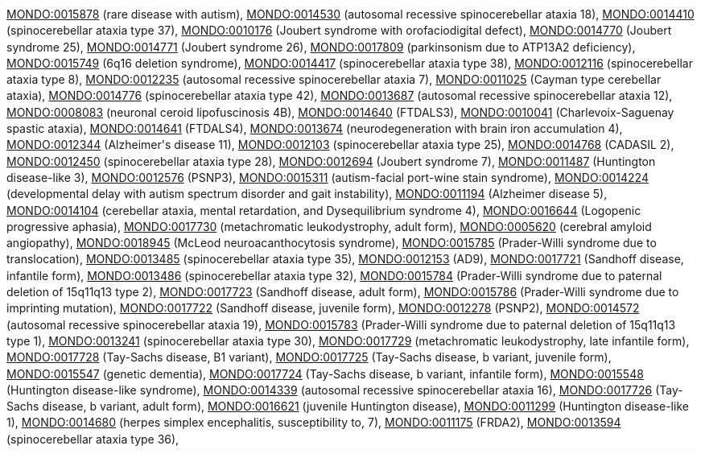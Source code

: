 [MONDO:0015878](http://purl.obolibrary.org/obo/MONDO_0015878) (rare disease with autism), [MONDO:0014530](http://purl.obolibrary.org/obo/MONDO_0014530) (autosomal recessive spinocerebellar ataxia 18), [MONDO:0014410](http://purl.obolibrary.org/obo/MONDO_0014410) (spinocerebellar ataxia type 37), [MONDO:0010176](http://purl.obolibrary.org/obo/MONDO_0010176) (Joubert syndrome with orofaciodigital defect), [MONDO:0014770](http://purl.obolibrary.org/obo/MONDO_0014770) (Joubert syndrome 25), [MONDO:0014771](http://purl.obolibrary.org/obo/MONDO_0014771) (Joubert syndrome 26), [MONDO:0017809](http://purl.obolibrary.org/obo/MONDO_0017809) (parkinsonism due to ATP13A2 deficiency), [MONDO:0015749](http://purl.obolibrary.org/obo/MONDO_0015749) (6q16 deletion syndrome), [MONDO:0014417](http://purl.obolibrary.org/obo/MONDO_0014417) (spinocerebellar ataxia type 38), [MONDO:0012116](http://purl.obolibrary.org/obo/MONDO_0012116) (spinocerebellar ataxia type 8), [MONDO:0012235](http://purl.obolibrary.org/obo/MONDO_0012235) (autosomal recessive spinocerebellar ataxia 7), [MONDO:0011025](http://purl.obolibrary.org/obo/MONDO_0011025) (Cayman type cerebellar ataxia), [MONDO:0014776](http://purl.obolibrary.org/obo/MONDO_0014776) (spinocerebellar ataxia type 42), [MONDO:0013687](http://purl.obolibrary.org/obo/MONDO_0013687) (autosomal recessive spinocerebellar ataxia 12), [MONDO:0008083](http://purl.obolibrary.org/obo/MONDO_0008083) (neuronal ceroid lipofuscinosis 4B), [MONDO:0014640](http://purl.obolibrary.org/obo/MONDO_0014640) (FTDALS3), [MONDO:0010041](http://purl.obolibrary.org/obo/MONDO_0010041) (Charlevoix-Saguenay spastic ataxia), [MONDO:0014641](http://purl.obolibrary.org/obo/MONDO_0014641) (FTDALS4), [MONDO:0013674](http://purl.obolibrary.org/obo/MONDO_0013674) (neurodegeneration with brain iron accumulation 4), [MONDO:0012344](http://purl.obolibrary.org/obo/MONDO_0012344) (Alzheimer's disease 11), [MONDO:0012103](http://purl.obolibrary.org/obo/MONDO_0012103) (spinocerebellar ataxia type 25), [MONDO:0014768](http://purl.obolibrary.org/obo/MONDO_0014768) (CADASIL 2), [MONDO:0012450](http://purl.obolibrary.org/obo/MONDO_0012450) (spinocerebellar ataxia type 28), [MONDO:0012694](http://purl.obolibrary.org/obo/MONDO_0012694) (Joubert syndrome 7), [MONDO:0011487](http://purl.obolibrary.org/obo/MONDO_0011487) (Huntington disease-like 3), [MONDO:0012576](http://purl.obolibrary.org/obo/MONDO_0012576) (PSNP3), [MONDO:0015311](http://purl.obolibrary.org/obo/MONDO_0015311) (autism-facial port-wine stain syndrome), [MONDO:0014224](http://purl.obolibrary.org/obo/MONDO_0014224) (developmental delay with autism spectrum disorder and gait instability), [MONDO:0011194](http://purl.obolibrary.org/obo/MONDO_0011194) (Alzheimer disease 5), [MONDO:0014104](http://purl.obolibrary.org/obo/MONDO_0014104) (cerebellar ataxia, mental retardation, and Dysequilibrium syndrome 4), [MONDO:0016644](http://purl.obolibrary.org/obo/MONDO_0016644) (Logopenic progressive aphasia), [MONDO:0017730](http://purl.obolibrary.org/obo/MONDO_0017730) (metachromatic leukodystrophy, adult form), [MONDO:0005620](http://purl.obolibrary.org/obo/MONDO_0005620) (cerebral amyloid angiopathy), [MONDO:0018945](http://purl.obolibrary.org/obo/MONDO_0018945) (McLeod neuroacanthocytosis syndrome), [MONDO:0015785](http://purl.obolibrary.org/obo/MONDO_0015785) (Prader-Willi syndrome due to translocation), [MONDO:0013485](http://purl.obolibrary.org/obo/MONDO_0013485) (spinocerebellar ataxia type 35), [MONDO:0012153](http://purl.obolibrary.org/obo/MONDO_0012153) (AD9), [MONDO:0017721](http://purl.obolibrary.org/obo/MONDO_0017721) (Sandhoff disease, infantile form), [MONDO:0013486](http://purl.obolibrary.org/obo/MONDO_0013486) (spinocerebellar ataxia type 32), [MONDO:0015784](http://purl.obolibrary.org/obo/MONDO_0015784) (Prader-Willi syndrome due to paternal deletion of 15q11q13 type 2), [MONDO:0017723](http://purl.obolibrary.org/obo/MONDO_0017723) (Sandhoff disease, adult form), [MONDO:0015786](http://purl.obolibrary.org/obo/MONDO_0015786) (Prader-Willi syndrome due to imprinting mutation), [MONDO:0017722](http://purl.obolibrary.org/obo/MONDO_0017722) (Sandhoff disease, juvenile form), [MONDO:0012278](http://purl.obolibrary.org/obo/MONDO_0012278) (PSNP2), [MONDO:0014572](http://purl.obolibrary.org/obo/MONDO_0014572) (autosomal recessive spinocerebellar ataxia 19), [MONDO:0015783](http://purl.obolibrary.org/obo/MONDO_0015783) (Prader-Willi syndrome due to paternal deletion of 15q11q13 type 1), [MONDO:0013241](http://purl.obolibrary.org/obo/MONDO_0013241) (spinocerebellar ataxia type 30), [MONDO:0017729](http://purl.obolibrary.org/obo/MONDO_0017729) (metachromatic leukodystrophy, late infantile form), [MONDO:0017728](http://purl.obolibrary.org/obo/MONDO_0017728) (Tay-Sachs disease, B1 variant), [MONDO:0017725](http://purl.obolibrary.org/obo/MONDO_0017725) (Tay-Sachs disease, b variant, juvenile form), [MONDO:0015547](http://purl.obolibrary.org/obo/MONDO_0015547) (genetic dementia), [MONDO:0017724](http://purl.obolibrary.org/obo/MONDO_0017724) (Tay-Sachs disease, b variant, infantile form), [MONDO:0015548](http://purl.obolibrary.org/obo/MONDO_0015548) (Huntington disease-like syndrome), [MONDO:0014339](http://purl.obolibrary.org/obo/MONDO_0014339) (autosomal recessive spinocerebellar ataxia 16), [MONDO:0017726](http://purl.obolibrary.org/obo/MONDO_0017726) (Tay-Sachs disease, b variant, adult form), [MONDO:0016621](http://purl.obolibrary.org/obo/MONDO_0016621) (juvenile Huntington disease), [MONDO:0011299](http://purl.obolibrary.org/obo/MONDO_0011299) (Huntington disease-like 1), [MONDO:0014680](http://purl.obolibrary.org/obo/MONDO_0014680) (herpes simplex encephalitis, susceptibility to, 7), [MONDO:0011175](http://purl.obolibrary.org/obo/MONDO_0011175) (FRDA2), [MONDO:0013594](http://purl.obolibrary.org/obo/MONDO_0013594) (spinocerebellar ataxia type 36),